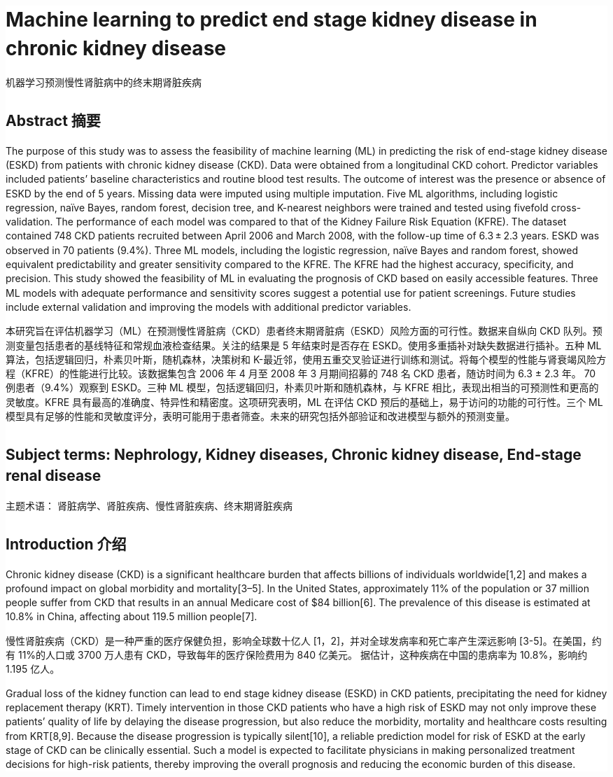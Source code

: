 # Machine learning to predict end stage kidney disease in chronic kidney disease
机器学习预测慢性肾脏病中的终末期肾脏疾病

## Abstract  摘要
The purpose of this study was to assess the feasibility of machine learning (ML) in predicting the risk of end-stage kidney disease (ESKD) from patients with chronic kidney disease (CKD). Data were obtained from a longitudinal CKD cohort. Predictor variables included patients’ baseline characteristics and routine blood test results. The outcome of interest was the presence or absence of ESKD by the end of 5 years. Missing data were imputed using multiple imputation. Five ML algorithms, including logistic regression, naïve Bayes, random forest, decision tree, and K-nearest neighbors were trained and tested using fivefold cross-validation. The performance of each model was compared to that of the Kidney Failure Risk Equation (KFRE). The dataset contained 748 CKD patients recruited between April 2006 and March 2008, with the follow-up time of 6.3 ± 2.3 years. ESKD was observed in 70 patients (9.4%). Three ML models, including the logistic regression, naïve Bayes and random forest, showed equivalent predictability and greater sensitivity compared to the KFRE. The KFRE had the highest accuracy, specificity, and precision. This study showed the feasibility of ML in evaluating the prognosis of CKD based on easily accessible features. Three ML models with adequate performance and sensitivity scores suggest a potential use for patient screenings. Future studies include external validation and improving the models with additional predictor variables.

本研究旨在评估机器学习（ML）在预测慢性肾脏病（CKD）患者终末期肾脏病（ESKD）风险方面的可行性。数据来自纵向 CKD 队列。预测变量包括患者的基线特征和常规血液检查结果。关注的结果是 5 年结束时是否存在 ESKD。使用多重插补对缺失数据进行插补。五种 ML 算法，包括逻辑回归，朴素贝叶斯，随机森林，决策树和 K-最近邻，使用五重交叉验证进行训练和测试。将每个模型的性能与肾衰竭风险方程（KFRE）的性能进行比较。该数据集包含 2006 年 4 月至 2008 年 3 月期间招募的 748 名 CKD 患者，随访时间为 6.3 ± 2.3 年。 70 例患者（9.4%）观察到 ESKD。三种 ML 模型，包括逻辑回归，朴素贝叶斯和随机森林，与 KFRE 相比，表现出相当的可预测性和更高的灵敏度。KFRE 具有最高的准确度、特异性和精密度。这项研究表明，ML 在评估 CKD 预后的基础上，易于访问的功能的可行性。三个 ML 模型具有足够的性能和灵敏度评分，表明可能用于患者筛查。未来的研究包括外部验证和改进模型与额外的预测变量。

## Subject terms: Nephrology, Kidney diseases, Chronic kidney disease, End-stage renal disease
主题术语： 肾脏病学、肾脏疾病、慢性肾脏疾病、终末期肾脏疾病


## Introduction  介绍
Chronic kidney disease (CKD) is a significant healthcare burden that affects billions of individuals worldwide[1,2] and makes a profound impact on global morbidity and mortality[3–5]. In the United States, approximately 11% of the population or 37 million people suffer from CKD that results in an annual Medicare cost of $84 billion[6]. The prevalence of this disease is estimated at 10.8% in China, affecting about 119.5 million people[7].

慢性肾脏疾病（CKD）是一种严重的医疗保健负担，影响全球数十亿人 [1，2]，并对全球发病率和死亡率产生深远影响 [3-5]。在美国，约有 11%的人口或 3700 万人患有 CKD，导致每年的医疗保险费用为 840 亿美元。 据估计，这种疾病在中国的患病率为 10.8%，影响约 1.195 亿人。

Gradual loss of the kidney function can lead to end stage kidney disease (ESKD) in CKD patients, precipitating the need for kidney replacement therapy (KRT). Timely intervention in those CKD patients who have a high risk of ESKD may not only improve these patients’ quality of life by delaying the disease progression, but also reduce the morbidity, mortality and healthcare costs resulting from KRT[8,9]. Because the disease progression is typically silent[10], a reliable prediction model for risk of ESKD at the early stage of CKD can be clinically essential. Such a model is expected to facilitate physicians in making personalized treatment decisions for high-risk patients, thereby improving the overall prognosis and reducing the economic burden of this disease.
